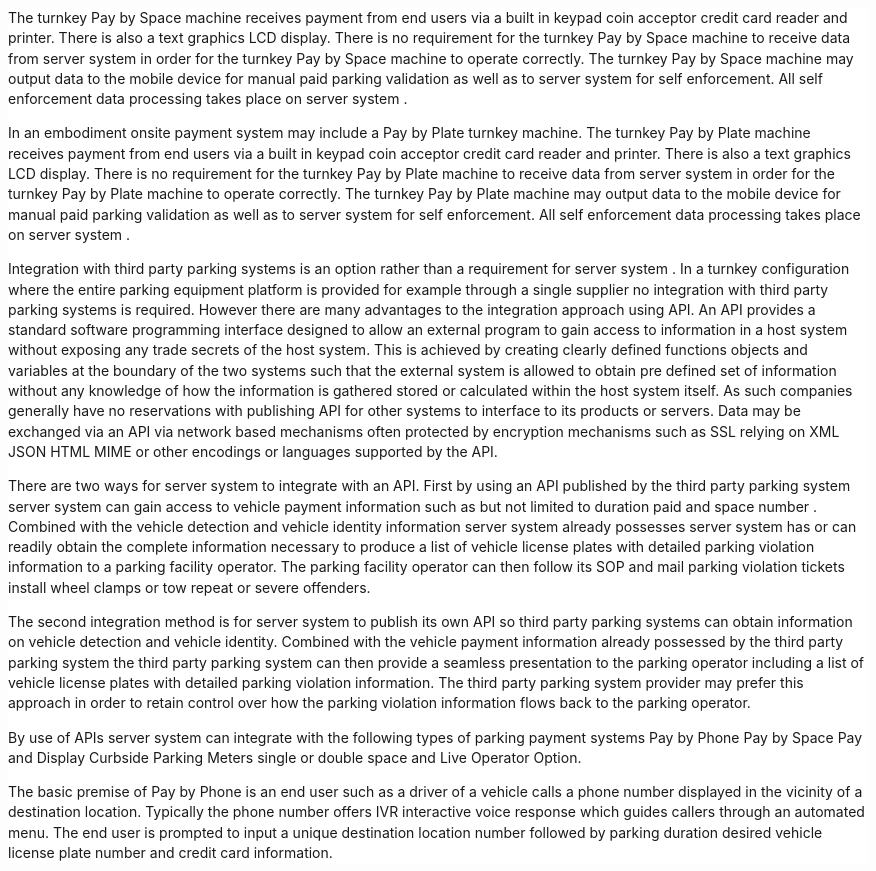 The turnkey Pay by Space machine receives payment from end users via a built in keypad coin acceptor credit card reader and printer. There is also a text graphics LCD display. There is no requirement for the turnkey Pay by Space machine to receive data from server system in order for the turnkey Pay by Space machine to operate correctly. The turnkey Pay by Space machine may output data to the mobile device for manual paid parking validation as well as to server system for self enforcement. All self enforcement data processing takes place on server system .

In an embodiment onsite payment system may include a Pay by Plate turnkey machine. The turnkey Pay by Plate machine receives payment from end users via a built in keypad coin acceptor credit card reader and printer. There is also a text graphics LCD display. There is no requirement for the turnkey Pay by Plate machine to receive data from server system in order for the turnkey Pay by Plate machine to operate correctly. The turnkey Pay by Plate machine may output data to the mobile device for manual paid parking validation as well as to server system for self enforcement. All self enforcement data processing takes place on server system .

Integration with third party parking systems is an option rather than a requirement for server system . In a turnkey configuration where the entire parking equipment platform is provided for example through a single supplier no integration with third party parking systems is required. However there are many advantages to the integration approach using API. An API provides a standard software programming interface designed to allow an external program to gain access to information in a host system without exposing any trade secrets of the host system. This is achieved by creating clearly defined functions objects and variables at the boundary of the two systems such that the external system is allowed to obtain pre defined set of information without any knowledge of how the information is gathered stored or calculated within the host system itself. As such companies generally have no reservations with publishing API for other systems to interface to its products or servers. Data may be exchanged via an API via network based mechanisms often protected by encryption mechanisms such as SSL relying on XML JSON HTML MIME or other encodings or languages supported by the API.

There are two ways for server system to integrate with an API. First by using an API published by the third party parking system server system can gain access to vehicle payment information such as but not limited to duration paid and space number . Combined with the vehicle detection and vehicle identity information server system already possesses server system has or can readily obtain the complete information necessary to produce a list of vehicle license plates with detailed parking violation information to a parking facility operator. The parking facility operator can then follow its SOP and mail parking violation tickets install wheel clamps or tow repeat or severe offenders.

The second integration method is for server system to publish its own API so third party parking systems can obtain information on vehicle detection and vehicle identity. Combined with the vehicle payment information already possessed by the third party parking system the third party parking system can then provide a seamless presentation to the parking operator including a list of vehicle license plates with detailed parking violation information. The third party parking system provider may prefer this approach in order to retain control over how the parking violation information flows back to the parking operator.

By use of APIs server system can integrate with the following types of parking payment systems Pay by Phone Pay by Space Pay and Display Curbside Parking Meters single or double space and Live Operator Option.

The basic premise of Pay by Phone is an end user such as a driver of a vehicle calls a phone number displayed in the vicinity of a destination location. Typically the phone number offers IVR interactive voice response which guides callers through an automated menu. The end user is prompted to input a unique destination location number followed by parking duration desired vehicle license plate number and credit card information.
